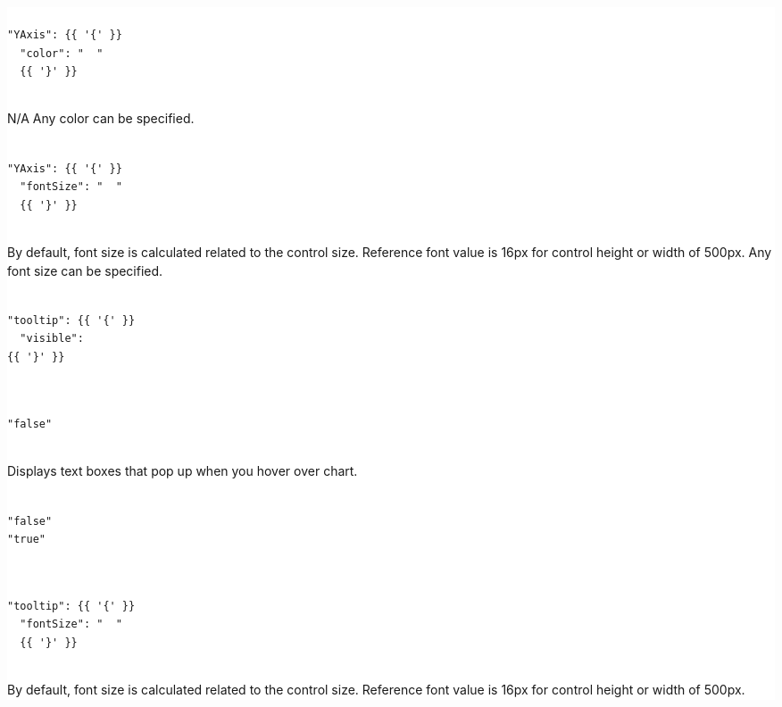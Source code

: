   <tr>
    <td>
      <pre><code>      
"YAxis": {{ '{' }}
  "color": "  "
  {{ '}' }}
      </code></pre>
    </td>
    <td>
      N/A
    </td>
    <td>
Any color can be specified.
    </td>
  </tr>
  <tr>
    <td>
      <pre><code>      
"YAxis": {{ '{' }}
  "fontSize": "  "
  {{ '}' }}
      </code></pre>
    </td>
    <td>
    By default, font size is calculated related to the control size. Reference font value is 16px for control height or width of 500px.
    </td>
    <td>
    Any font size can be specified.
    </td>
  </tr>
  <tr>
    <td>
      <pre><code>      
"tooltip": {{ '{' }}
  "visible":
{{ '}' }}
      </code></pre>
    </td>
    <td>
    <pre><code>
"false"
    </code></pre>
    </td>
    <td>
Displays text boxes that pop up when you hover over chart.
    <pre><code>
"false"
"true"
    </code></pre>
    </td>
  </tr> 
  <tr>
    <td>
      <pre><code>       
"tooltip": {{ '{' }}
  "fontSize": "  "
  {{ '}' }}
      </code></pre>
    </td>
    <td>
      By default, font size is calculated related to the control size. Reference font value is 16px for control height or width of 500px.
    </td>